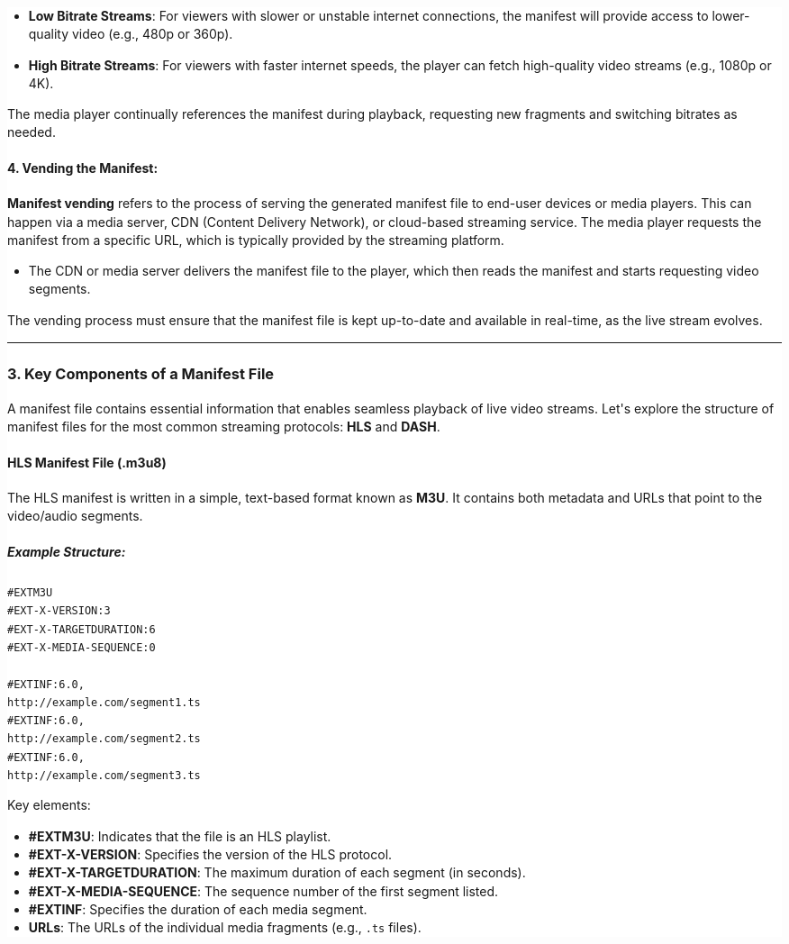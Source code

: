 - **Low Bitrate Streams**: For viewers with slower or unstable internet connections, the manifest will provide access to lower-quality video (e.g., 480p or 360p).
  
- **High Bitrate Streams**: For viewers with faster internet speeds, the player can fetch high-quality video streams (e.g., 1080p or 4K).

The media player continually references the manifest during playback, requesting new fragments and switching bitrates as needed.

#### **4. Vending the Manifest**:
**Manifest vending** refers to the process of serving the generated manifest file to end-user devices or media players. This can happen via a media server, CDN (Content Delivery Network), or cloud-based streaming service. The media player requests the manifest from a specific URL, which is typically provided by the streaming platform.

- The CDN or media server delivers the manifest file to the player, which then reads the manifest and starts requesting video segments.

The vending process must ensure that the manifest file is kept up-to-date and available in real-time, as the live stream evolves.

---

### 3. Key Components of a Manifest File

A manifest file contains essential information that enables seamless playback of live video streams. Let's explore the structure of manifest files for the most common streaming protocols: **HLS** and **DASH**.

#### **HLS Manifest File (.m3u8)**

The HLS manifest is written in a simple, text-based format known as **M3U**. It contains both metadata and URLs that point to the video/audio segments.

##### Example Structure:
```
#EXTM3U
#EXT-X-VERSION:3
#EXT-X-TARGETDURATION:6
#EXT-X-MEDIA-SEQUENCE:0

#EXTINF:6.0,
http://example.com/segment1.ts
#EXTINF:6.0,
http://example.com/segment2.ts
#EXTINF:6.0,
http://example.com/segment3.ts
```

Key elements:
- **#EXTM3U**: Indicates that the file is an HLS playlist.
- **#EXT-X-VERSION**: Specifies the version of the HLS protocol.
- **#EXT-X-TARGETDURATION**: The maximum duration of each segment (in seconds).
- **#EXT-X-MEDIA-SEQUENCE**: The sequence number of the first segment listed.
- **#EXTINF**: Specifies the duration of each media segment.
- **URLs**: The URLs of the individual media fragments (e.g., `.ts` files).
